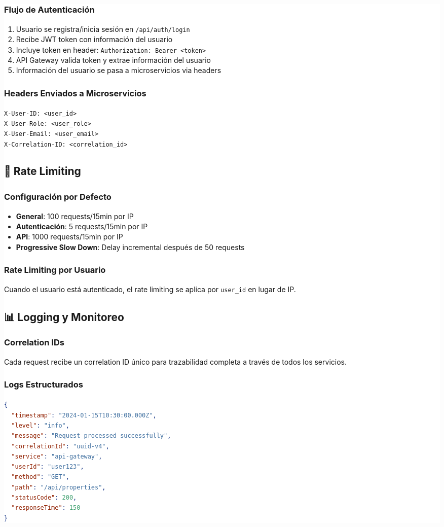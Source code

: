 ### Flujo de Autenticación

1. Usuario se registra/inicia sesión en `/api/auth/login`
2. Recibe JWT token con información del usuario
3. Incluye token en header: `Authorization: Bearer <token>`
4. API Gateway valida token y extrae información del usuario
5. Información del usuario se pasa a microservicios via headers

### Headers Enviados a Microservicios

```
X-User-ID: <user_id>
X-User-Role: <user_role>
X-User-Email: <user_email>
X-Correlation-ID: <correlation_id>
```

## 🚦 Rate Limiting

### Configuración por Defecto

- **General**: 100 requests/15min por IP
- **Autenticación**: 5 requests/15min por IP
- **API**: 1000 requests/15min por IP
- **Progressive Slow Down**: Delay incremental después de 50 requests

### Rate Limiting por Usuario

Cuando el usuario está autenticado, el rate limiting se aplica por `user_id` en lugar de IP.

## 📊 Logging y Monitoreo

### Correlation IDs

Cada request recibe un correlation ID único para trazabilidad completa a través de todos los servicios.

### Logs Estructurados

```json
{
  "timestamp": "2024-01-15T10:30:00.000Z",
  "level": "info",
  "message": "Request processed successfully",
  "correlationId": "uuid-v4",
  "service": "api-gateway",
  "userId": "user123",
  "method": "GET",
  "path": "/api/properties",
  "statusCode": 200,
  "responseTime": 150
}
```
